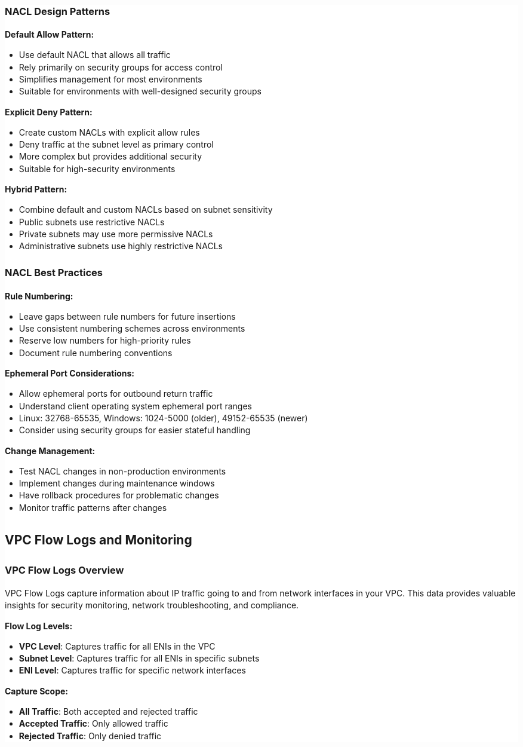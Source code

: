 ### NACL Design Patterns
**Default Allow Pattern:**
- Use default NACL that allows all traffic
- Rely primarily on security groups for access control
- Simplifies management for most environments
- Suitable for environments with well-designed security groups

**Explicit Deny Pattern:**
- Create custom NACLs with explicit allow rules
- Deny traffic at the subnet level as primary control
- More complex but provides additional security
- Suitable for high-security environments

**Hybrid Pattern:**
- Combine default and custom NACLs based on subnet sensitivity
- Public subnets use restrictive NACLs
- Private subnets may use more permissive NACLs
- Administrative subnets use highly restrictive NACLs

### NACL Best Practices
**Rule Numbering:**
- Leave gaps between rule numbers for future insertions
- Use consistent numbering schemes across environments
- Reserve low numbers for high-priority rules
- Document rule numbering conventions

**Ephemeral Port Considerations:**
- Allow ephemeral ports for outbound return traffic
- Understand client operating system ephemeral port ranges
- Linux: 32768-65535, Windows: 1024-5000 (older), 49152-65535 (newer)
- Consider using security groups for easier stateful handling

**Change Management:**
- Test NACL changes in non-production environments
- Implement changes during maintenance windows
- Have rollback procedures for problematic changes
- Monitor traffic patterns after changes

## VPC Flow Logs and Monitoring

### VPC Flow Logs Overview
VPC Flow Logs capture information about IP traffic going to and from network interfaces in your VPC. This data provides valuable insights for security monitoring, network troubleshooting, and compliance.

**Flow Log Levels:**
- **VPC Level**: Captures traffic for all ENIs in the VPC
- **Subnet Level**: Captures traffic for all ENIs in specific subnets
- **ENI Level**: Captures traffic for specific network interfaces

**Capture Scope:**
- **All Traffic**: Both accepted and rejected traffic
- **Accepted Traffic**: Only allowed traffic
- **Rejected Traffic**: Only denied traffic
